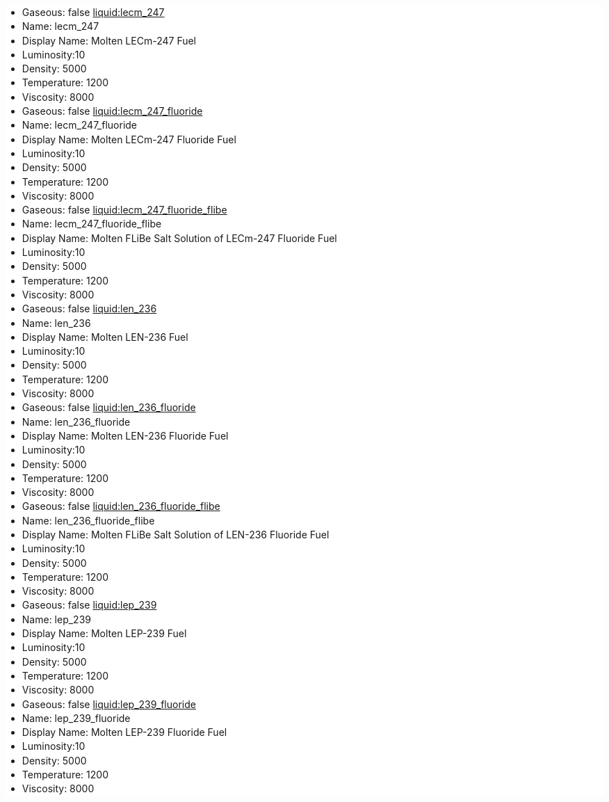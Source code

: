 - Gaseous: false
<liquid:lecm_247>
- Name: lecm_247
- Display Name: Molten LECm-247 Fuel
- Luminosity:10
- Density: 5000
- Temperature: 1200
- Viscosity: 8000
- Gaseous: false
<liquid:lecm_247_fluoride>
- Name: lecm_247_fluoride
- Display Name: Molten LECm-247 Fluoride Fuel
- Luminosity:10
- Density: 5000
- Temperature: 1200
- Viscosity: 8000
- Gaseous: false
<liquid:lecm_247_fluoride_flibe>
- Name: lecm_247_fluoride_flibe
- Display Name: Molten FLiBe Salt Solution of LECm-247 Fluoride Fuel
- Luminosity:10
- Density: 5000
- Temperature: 1200
- Viscosity: 8000
- Gaseous: false
<liquid:len_236>
- Name: len_236
- Display Name: Molten LEN-236 Fuel
- Luminosity:10
- Density: 5000
- Temperature: 1200
- Viscosity: 8000
- Gaseous: false
<liquid:len_236_fluoride>
- Name: len_236_fluoride
- Display Name: Molten LEN-236 Fluoride Fuel
- Luminosity:10
- Density: 5000
- Temperature: 1200
- Viscosity: 8000
- Gaseous: false
<liquid:len_236_fluoride_flibe>
- Name: len_236_fluoride_flibe
- Display Name: Molten FLiBe Salt Solution of LEN-236 Fluoride Fuel
- Luminosity:10
- Density: 5000
- Temperature: 1200
- Viscosity: 8000
- Gaseous: false
<liquid:lep_239>
- Name: lep_239
- Display Name: Molten LEP-239 Fuel
- Luminosity:10
- Density: 5000
- Temperature: 1200
- Viscosity: 8000
- Gaseous: false
<liquid:lep_239_fluoride>
- Name: lep_239_fluoride
- Display Name: Molten LEP-239 Fluoride Fuel
- Luminosity:10
- Density: 5000
- Temperature: 1200
- Viscosity: 8000